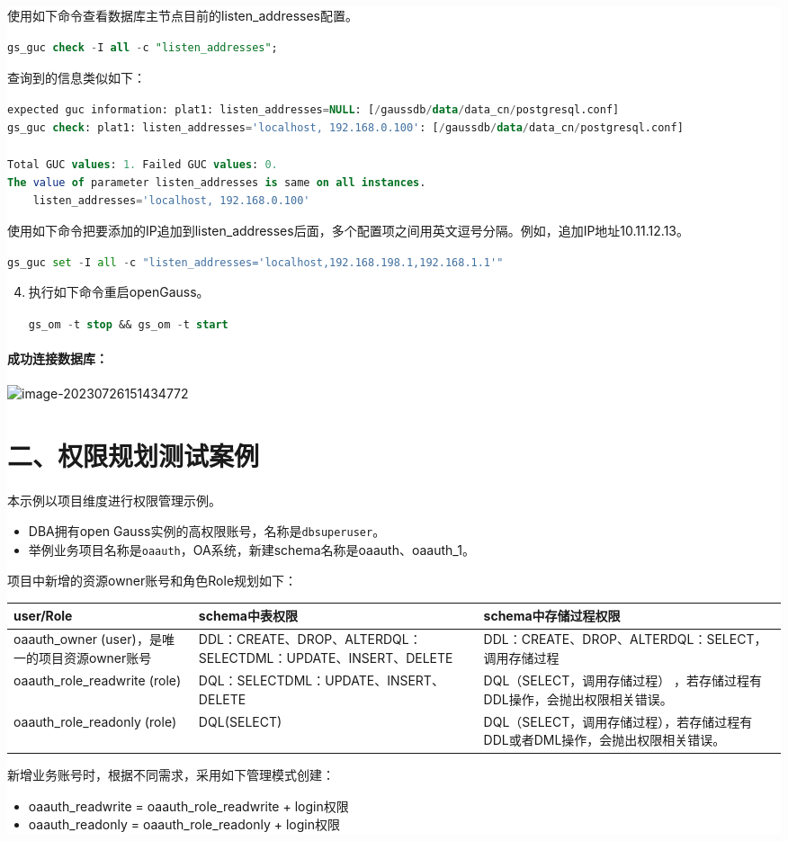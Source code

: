    使用如下命令查看数据库主节点目前的listen_addresses配置。

   ```sql
   gs_guc check -I all -c "listen_addresses";
   ```

   查询到的信息类似如下：

   ```sql
   expected guc information: plat1: listen_addresses=NULL: [/gaussdb/data/data_cn/postgresql.conf]
   gs_guc check: plat1: listen_addresses='localhost, 192.168.0.100': [/gaussdb/data/data_cn/postgresql.conf]
   
   Total GUC values: 1. Failed GUC values: 0.
   The value of parameter listen_addresses is same on all instances.
       listen_addresses='localhost, 192.168.0.100'
   ```

   使用如下命令把要添加的IP追加到listen_addresses后面，多个配置项之间用英文逗号分隔。例如，追加IP地址10.11.12.13。

   ```python
   gs_guc set -I all -c "listen_addresses='localhost,192.168.198.1,192.168.1.1'"
   ```

4. 执行如下命令重启openGauss。

   ```sql
   gs_om -t stop && gs_om -t start
   ```



#### 成功连接数据库：

![image-20230726151434772](https://raw.githubusercontent.com/52chen/imagebed2023/main/image-20230726151434772.png)



# 二、权限规划测试案例

本示例以项目维度进行权限管理示例。

- DBA拥有open Gauss实例的高权限账号，名称是`dbsuperuser`。
- 举例业务项目名称是`oaauth`，OA系统，新建schema名称是oaauth、oaauth_1。

项目中新增的资源owner账号和角色Role规划如下：

| user/Role                                      | schema中表权限                                               | schema中存储过程权限                                         |
| :--------------------------------------------- | :----------------------------------------------------------- | :----------------------------------------------------------- |
| oaauth_owner (user)，是唯一的项目资源owner账号 | DDL：CREATE、DROP、ALTERDQL：SELECTDML：UPDATE、INSERT、DELETE | DDL：CREATE、DROP、ALTERDQL：SELECT，调用存储过程            |
| oaauth_role_readwrite (role)                   | DQL：SELECTDML：UPDATE、INSERT、DELETE                       | DQL（SELECT，调用存储过程） ，若存储过程有DDL操作，会抛出权限相关错误。 |
| oaauth_role_readonly (role)                    | DQL(SELECT)                                                  | DQL（SELECT，调用存储过程），若存储过程有DDL或者DML操作，会抛出权限相关错误。 |

新增业务账号时，根据不同需求，采用如下管理模式创建：

- oaauth_readwrite = oaauth_role_readwrite + login权限 
- oaauth_readonly = oaauth_role_readonly + login权限
